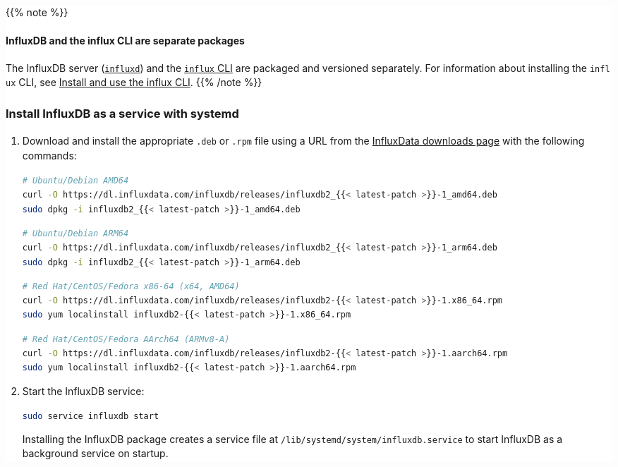 {{% note %}}
#### InfluxDB and the influx CLI are separate packages

The InfluxDB server ([`influxd`](/influxdb/v2/reference/cli/influxd/)) and the
[`influx` CLI](/influxdb/v2/reference/cli/influx/) are packaged and
versioned separately.
For information about installing the `influx` CLI, see
[Install and use the influx CLI](/influxdb/v2/tools/influx-cli/).
{{% /note %}}

### Install InfluxDB as a service with systemd

1.  Download and install the appropriate `.deb` or `.rpm` file using a URL from the
    [InfluxData downloads page](https://portal.influxdata.com/downloads/)
    with the following commands:

    ```sh
    # Ubuntu/Debian AMD64
    curl -O https://dl.influxdata.com/influxdb/releases/influxdb2_{{< latest-patch >}}-1_amd64.deb
    sudo dpkg -i influxdb2_{{< latest-patch >}}-1_amd64.deb
    ```

    ```sh
    # Ubuntu/Debian ARM64
    curl -O https://dl.influxdata.com/influxdb/releases/influxdb2_{{< latest-patch >}}-1_arm64.deb
    sudo dpkg -i influxdb2_{{< latest-patch >}}-1_arm64.deb
    ```

    ```sh
    # Red Hat/CentOS/Fedora x86-64 (x64, AMD64)
    curl -O https://dl.influxdata.com/influxdb/releases/influxdb2-{{< latest-patch >}}-1.x86_64.rpm
    sudo yum localinstall influxdb2-{{< latest-patch >}}-1.x86_64.rpm
    ```

    ```sh
    # Red Hat/CentOS/Fedora AArch64 (ARMv8-A)
    curl -O https://dl.influxdata.com/influxdb/releases/influxdb2-{{< latest-patch >}}-1.aarch64.rpm
    sudo yum localinstall influxdb2-{{< latest-patch >}}-1.aarch64.rpm
    ```

2.  Start the InfluxDB service:

    <!--pytest.mark.skip-->

    ```sh
    sudo service influxdb start
    ```

    Installing the InfluxDB package creates a service file at `/lib/systemd/system/influxdb.service`
    to start InfluxDB as a background service on startup.

